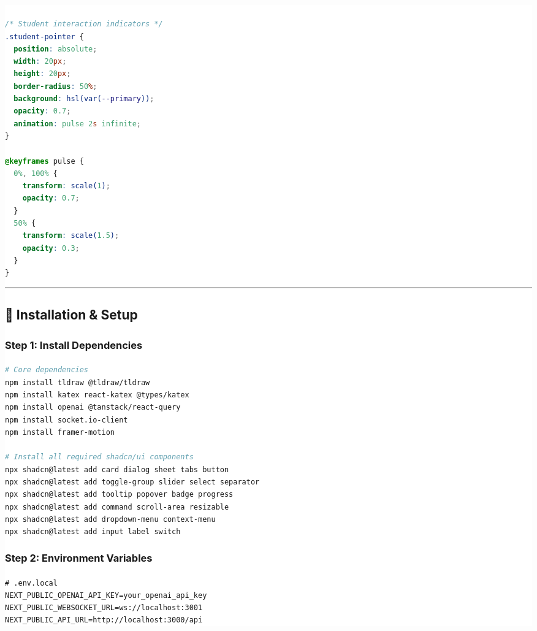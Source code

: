 ```css

/* Student interaction indicators */
.student-pointer {
  position: absolute;
  width: 20px;
  height: 20px;
  border-radius: 50%;
  background: hsl(var(--primary));
  opacity: 0.7;
  animation: pulse 2s infinite;
}

@keyframes pulse {
  0%, 100% {
    transform: scale(1);
    opacity: 0.7;
  }
  50% {
    transform: scale(1.5);
    opacity: 0.3;
  }
}
```

---

## 🚀 Installation & Setup

### Step 1: Install Dependencies

```bash
# Core dependencies
npm install tldraw @tldraw/tldraw
npm install katex react-katex @types/katex
npm install openai @tanstack/react-query
npm install socket.io-client
npm install framer-motion

# Install all required shadcn/ui components
npx shadcn@latest add card dialog sheet tabs button
npx shadcn@latest add toggle-group slider select separator
npx shadcn@latest add tooltip popover badge progress
npx shadcn@latest add command scroll-area resizable
npx shadcn@latest add dropdown-menu context-menu
npx shadcn@latest add input label switch
```

### Step 2: Environment Variables

```env
# .env.local
NEXT_PUBLIC_OPENAI_API_KEY=your_openai_api_key
NEXT_PUBLIC_WEBSOCKET_URL=ws://localhost:3001
NEXT_PUBLIC_API_URL=http://localhost:3000/api
```
